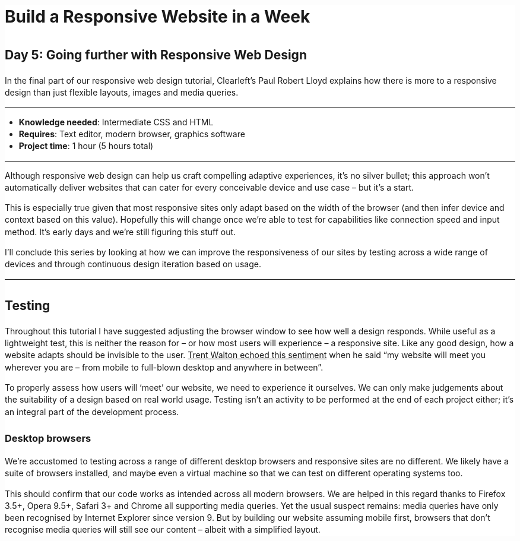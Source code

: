 # Build a Responsive Website in a Week
## Day 5: Going further with Responsive Web Design

In the final part of our responsive web design tutorial, Clearleft’s Paul Robert Lloyd explains how there is more to a responsive design than just flexible layouts, images and media queries.

* * *

* **Knowledge needed**: Intermediate CSS and HTML
* **Requires**: Text editor, modern browser, graphics software
* **Project time**: 1 hour (5 hours total)

* * *

Although responsive web design can help us craft compelling adaptive experiences, it’s no silver bullet; this approach won’t automatically deliver websites that can cater for every conceivable device and use case – but it’s a start.

This is especially true given that most responsive sites only adapt based on the width of the browser (and then infer device and context based on this value). Hopefully this will change once we’re able to test for capabilities like connection speed and input method. It’s early days and we’re still figuring this stuff out.

I’ll conclude this series by looking at how we can improve the responsiveness of our sites by testing across a wide range of devices and through continuous design iteration based on usage.

* * *

## Testing
Throughout this tutorial I have suggested adjusting the browser window to see how well a design responds. While useful as a lightweight test, this is neither the reason for – or how most users will experience – a responsive site. Like any good design, how a website adapts should be invisible to the user. [Trent Walton echoed this sentiment](http://trentwalton.com/2011/05/10/fit-to-scale/) when he said “my website will meet you wherever you are – from mobile to full-blown desktop and anywhere in between”.

To properly assess how users will ‘meet’ our website, we need to experience it ourselves. We can only make judgements about the suitability of a design based on real world usage. Testing isn’t an activity to be performed at the end of each project either; it’s an integral part of the development process.

### Desktop browsers
We’re accustomed to testing across a range of different desktop browsers and responsive sites are no different. We likely have a suite of browsers installed, and maybe even a virtual machine so that we can test on different operating systems too.

This should confirm that our code works as intended across all modern browsers. We are helped in this regard thanks to Firefox 3.5+, Opera 9.5+, Safari 3+ and Chrome all supporting media queries. Yet the usual suspect remains: media queries have only been recognised by Internet Explorer since version 9. But by building our website assuming mobile first, browsers that don’t recognise media queries will still see our content – albeit with a simplified layout.
